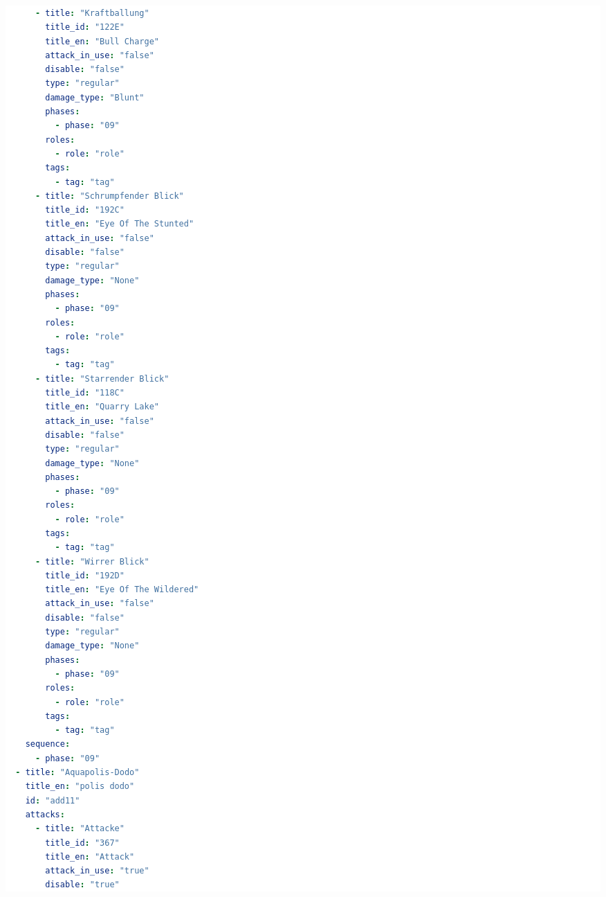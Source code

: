 ```yaml
      - title: "Kraftballung"
        title_id: "122E"
        title_en: "Bull Charge"
        attack_in_use: "false"
        disable: "false"
        type: "regular"
        damage_type: "Blunt"
        phases:
          - phase: "09"
        roles:
          - role: "role"
        tags:
          - tag: "tag"
      - title: "Schrumpfender Blick"
        title_id: "192C"
        title_en: "Eye Of The Stunted"
        attack_in_use: "false"
        disable: "false"
        type: "regular"
        damage_type: "None"
        phases:
          - phase: "09"
        roles:
          - role: "role"
        tags:
          - tag: "tag"
      - title: "Starrender Blick"
        title_id: "118C"
        title_en: "Quarry Lake"
        attack_in_use: "false"
        disable: "false"
        type: "regular"
        damage_type: "None"
        phases:
          - phase: "09"
        roles:
          - role: "role"
        tags:
          - tag: "tag"
      - title: "Wirrer Blick"
        title_id: "192D"
        title_en: "Eye Of The Wildered"
        attack_in_use: "false"
        disable: "false"
        type: "regular"
        damage_type: "None"
        phases:
          - phase: "09"
        roles:
          - role: "role"
        tags:
          - tag: "tag"
    sequence:
      - phase: "09"
  - title: "Aquapolis-Dodo"
    title_en: "polis dodo"
    id: "add11"
    attacks:
      - title: "Attacke"
        title_id: "367"
        title_en: "Attack"
        attack_in_use: "true"
        disable: "true"
```
